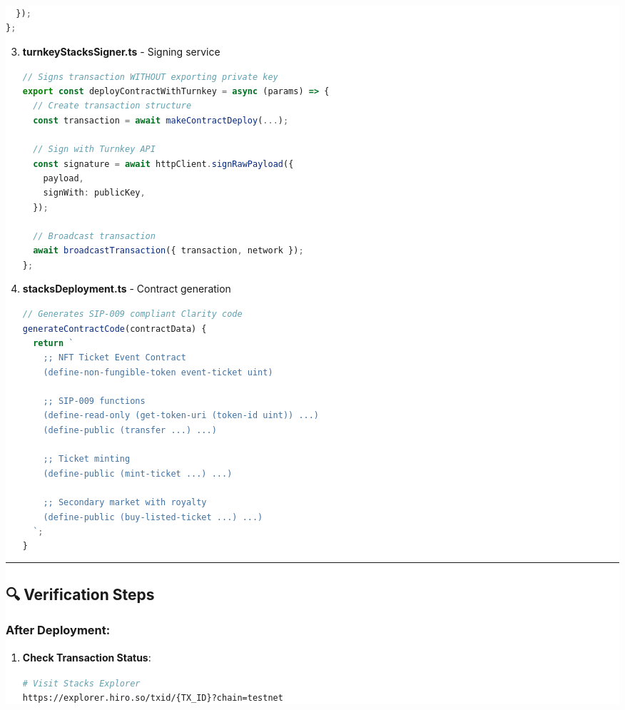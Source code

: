    ```typescript
     });
   };
   ```

3. **turnkeyStacksSigner.ts** - Signing service
   ```typescript
   // Signs transaction WITHOUT exporting private key
   export const deployContractWithTurnkey = async (params) => {
     // Create transaction structure
     const transaction = await makeContractDeploy(...);

     // Sign with Turnkey API
     const signature = await httpClient.signRawPayload({
       payload,
       signWith: publicKey,
     });

     // Broadcast transaction
     await broadcastTransaction({ transaction, network });
   };
   ```

4. **stacksDeployment.ts** - Contract generation
   ```typescript
   // Generates SIP-009 compliant Clarity code
   generateContractCode(contractData) {
     return `
       ;; NFT Ticket Event Contract
       (define-non-fungible-token event-ticket uint)

       ;; SIP-009 functions
       (define-read-only (get-token-uri (token-id uint)) ...)
       (define-public (transfer ...) ...)

       ;; Ticket minting
       (define-public (mint-ticket ...) ...)

       ;; Secondary market with royalty
       (define-public (buy-listed-ticket ...) ...)
     `;
   }
   ```

---

## 🔍 Verification Steps

### After Deployment:

1. **Check Transaction Status**:
   ```bash
   # Visit Stacks Explorer
   https://explorer.hiro.so/txid/{TX_ID}?chain=testnet
   ```
